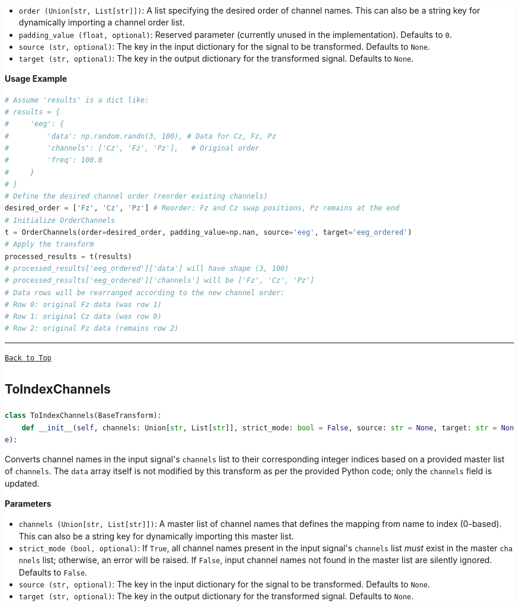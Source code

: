 -   `order (Union[str, List[str]])`: A list specifying the desired order of channel names. This can also be a string key for dynamically importing a channel order list.
-   `padding_value (float, optional)`: Reserved parameter (currently unused in the implementation). Defaults to `0`.
-   `source (str, optional)`: The key in the input dictionary for the signal to be transformed. Defaults to `None`.
-   `target (str, optional)`: The key in the output dictionary for the transformed signal. Defaults to `None`.


**Usage Example**

~~~python
# Assume 'results' is a dict like:
# results = {
#     'eeg': {
#         'data': np.random.randn(3, 100), # Data for Cz, Fz, Pz
#         'channels': ['Cz', 'Fz', 'Pz'],   # Original order
#         'freq': 100.0
#     }
# }
# Define the desired channel order (reorder existing channels)
desired_order = ['Fz', 'Cz', 'Pz'] # Reorder: Fz and Cz swap positions, Pz remains at the end
# Initialize OrderChannels
t = OrderChannels(order=desired_order, padding_value=np.nan, source='eeg', target='eeg_ordered')
# Apply the transform
processed_results = t(results)
# processed_results['eeg_ordered']['data'] will have shape (3, 100)
# processed_results['eeg_ordered']['channels'] will be ['Fz', 'Cz', 'Pz']
# Data rows will be rearranged according to the new channel order:
# Row 0: original Fz data (was row 1)
# Row 1: original Cz data (was row 0)
# Row 2: original Pz data (remains row 2)
~~~

---
[`Back to Top`](#tyeedatasettransform)

## ToIndexChannels

~~~python
class ToIndexChannels(BaseTransform):
    def __init__(self, channels: Union[str, List[str]], strict_mode: bool = False, source: str = None, target: str = None):
~~~

Converts channel names in the input signal's `channels` list to their corresponding integer indices based on a provided master list of `channels`. The `data` array itself is not modified by this transform as per the provided Python code; only the `channels` field is updated.

**Parameters**

-   `channels (Union[str, List[str]])`: A master list of channel names that defines the mapping from name to index (0-based). This can also be a string key for dynamically importing this master list.
-   `strict_mode (bool, optional)`: If `True`, all channel names present in the input signal's `channels` list *must* exist in the master `channels` list; otherwise, an error will be raised. If `False`, input channel names not found in the master list are silently ignored. Defaults to `False`.
-   `source (str, optional)`: The key in the input dictionary for the signal to be transformed. Defaults to `None`.
-   `target (str, optional)`: The key in the output dictionary for the transformed signal. Defaults to `None`.

